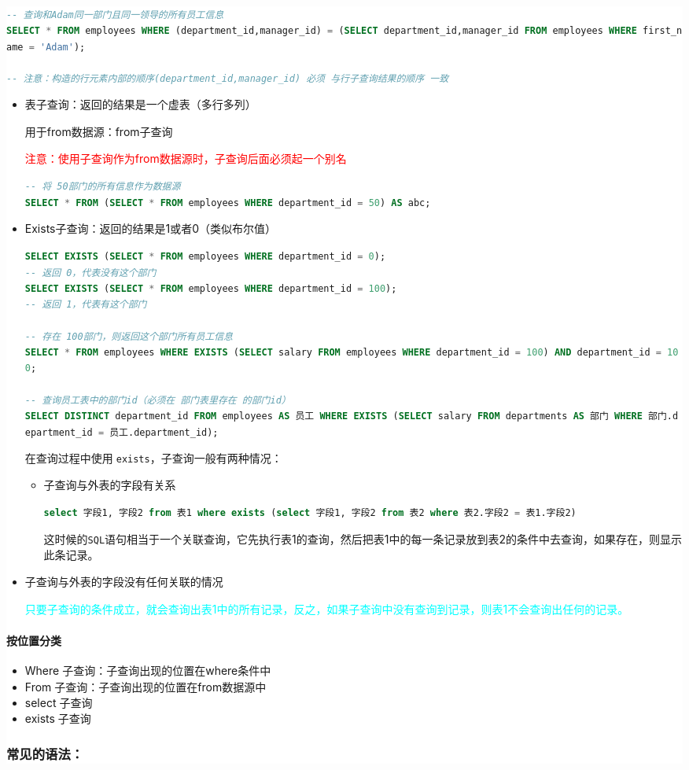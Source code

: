   ```sql
  -- 查询和Adam同一部门且同一领导的所有员工信息
  SELECT * FROM employees WHERE (department_id,manager_id) = (SELECT department_id,manager_id FROM employees WHERE first_name = 'Adam');
  
  -- 注意：构造的行元素内部的顺序(department_id,manager_id) 必须 与行子查询结果的顺序 一致 
  ```

  

* 表子查询：返回的结果是一个虚表（多行多列）

  用于from数据源：from子查询

  <font color=red>注意：使用子查询作为from数据源时，子查询后面必须起一个别名</font>

  ```sql
  -- 将 50部门的所有信息作为数据源
  SELECT * FROM (SELECT * FROM employees WHERE department_id = 50) AS abc;
  ```

* Exists子查询：返回的结果是1或者0（类似布尔值）

  ```sql
  SELECT EXISTS (SELECT * FROM employees WHERE department_id = 0);
  -- 返回 0，代表没有这个部门
  SELECT EXISTS (SELECT * FROM employees WHERE department_id = 100);
  -- 返回 1，代表有这个部门
  
  -- 存在 100部门，则返回这个部门所有员工信息
  SELECT * FROM employees WHERE EXISTS (SELECT salary FROM employees WHERE department_id = 100) AND department_id = 100;
  
  -- 查询员工表中的部门id（必须在 部门表里存在 的部门id）
  SELECT DISTINCT department_id FROM employees AS 员工 WHERE EXISTS (SELECT salary FROM departments AS 部门 WHERE 部门.department_id = 员工.department_id);
  ```

  在查询过程中使用 `exists`，子查询一般有两种情况：

  * 子查询与外表的字段有关系

    ```sql
    select 字段1, 字段2 from 表1 where exists (select 字段1, 字段2 from 表2 where 表2.字段2 = 表1.字段2)
    ```

    这时候的`SQL`语句相当于一个关联查询，它先执行表1的查询，然后把表1中的每一条记录放到表2的条件中去查询，如果存在，则显示此条记录。
  
* 子查询与外表的字段没有任何关联的情况
  
  <font color=aqua>只要子查询的条件成立，就会查询出表1中的所有记录，反之，如果子查询中没有查询到记录，则表1不会查询出任何的记录。</font>

#### 按位置分类

* Where 子查询：子查询出现的位置在where条件中
* From 子查询：子查询出现的位置在from数据源中
* select 子查询
* exists 子查询

### 常见的语法：
